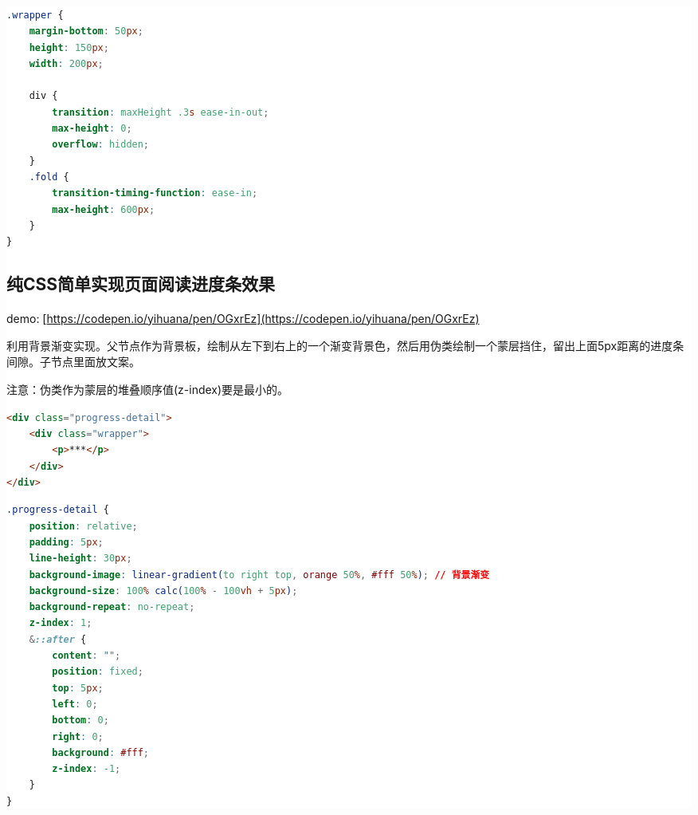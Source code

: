 ```css
.wrapper {
    margin-bottom: 50px;
    height: 150px;
    width: 200px;

    div {
        transition: maxHeight .3s ease-in-out;
        max-height: 0;
        overflow: hidden;
    }
    .fold {
        transition-timing-function: ease-in;
        max-height: 600px;
    }
}
```

## 纯CSS简单实现页面阅读进度条效果

demo: [https://codepen.io/yihuana/pen/OGxrEz](https://codepen.io/yihuana/pen/OGxrEz)


利用背景渐变实现。父节点作为背景板，绘制从左下到右上的一个渐变背景色，然后用伪类绘制一个蒙层挡住，留出上面5px距离的进度条间隙。子节点里面放文案。

注意：伪类作为蒙层的堆叠顺序值(z-index)要是最小的。


``` html
<div class="progress-detail">
    <div class="wrapper">
        <p>***</p>
    </div>
</div>
```

``` css
.progress-detail {
    position: relative;
    padding: 5px;
    line-height: 30px;
    background-image: linear-gradient(to right top, orange 50%, #fff 50%); // 背景渐变
    background-size: 100% calc(100% - 100vh + 5px);
    background-repeat: no-repeat;
    z-index: 1;
    &::after {
        content: "";
        position: fixed;
        top: 5px;
        left: 0;
        bottom: 0;
        right: 0;
        background: #fff;
        z-index: -1;
    }
}
```
